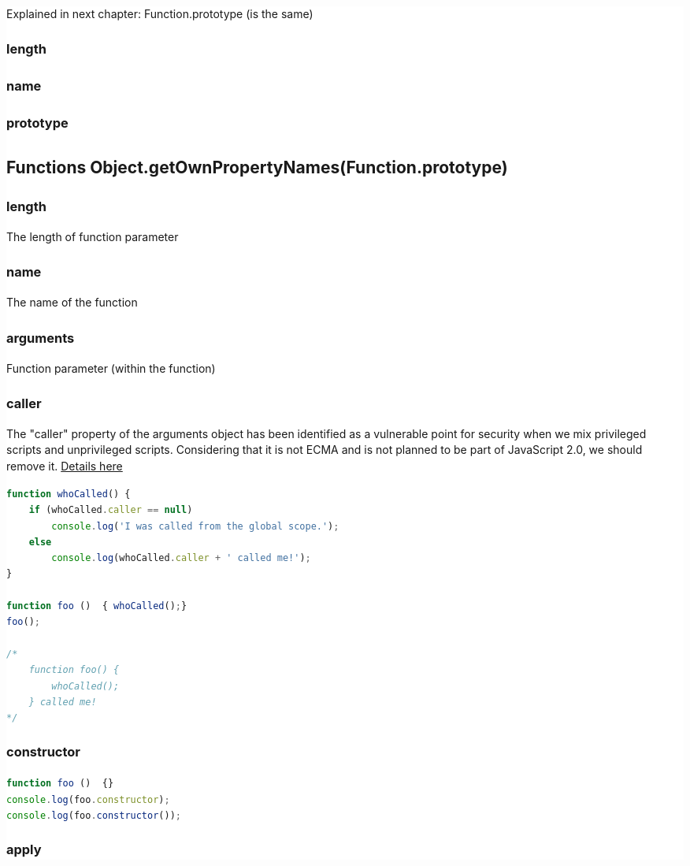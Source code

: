 Explained in next chapter: Function.prototype (is the same)

### length
### name
### prototype

## Functions Object.getOwnPropertyNames(Function.prototype)

###  length
The length of function parameter
###  name
The name of the function
###  arguments
Function parameter (within the function) 
###  caller

The "caller" property of the arguments object has been identified as a vulnerable point for security when we mix privileged scripts and unprivileged scripts. Considering that it is not ECMA and is not planned to be part of JavaScript 2.0, we should remove it. [Details here](https://bugzilla.mozilla.org/show_bug.cgi?id=7224)

```javascript
function whoCalled() {
    if (whoCalled.caller == null)
        console.log('I was called from the global scope.');
    else
        console.log(whoCalled.caller + ' called me!');
}

function foo ()  { whoCalled();}
foo();

/*
	function foo() {
	    whoCalled();
	} called me!
*/
```

###  constructor

```javascript
function foo ()  {}
console.log(foo.constructor);
console.log(foo.constructor());	
```

###  apply
